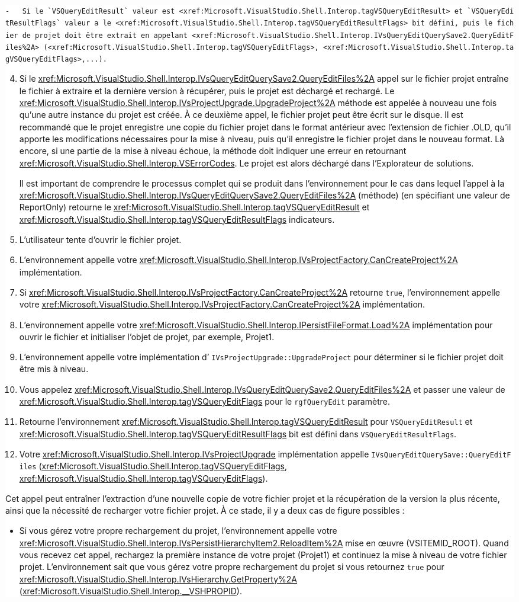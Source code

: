     -   Si le `VSQueryEditResult` valeur est <xref:Microsoft.VisualStudio.Shell.Interop.tagVSQueryEditResult> et `VSQueryEditResultFlags` valeur a le <xref:Microsoft.VisualStudio.Shell.Interop.tagVSQueryEditResultFlags> bit défini, puis le fichier de projet doit être extrait en appelant <xref:Microsoft.VisualStudio.Shell.Interop.IVsQueryEditQuerySave2.QueryEditFiles%2A> (<xref:Microsoft.VisualStudio.Shell.Interop.tagVSQueryEditFlags>, <xref:Microsoft.VisualStudio.Shell.Interop.tagVSQueryEditFlags>,...).  
  
4.  Si le <xref:Microsoft.VisualStudio.Shell.Interop.IVsQueryEditQuerySave2.QueryEditFiles%2A> appel sur le fichier projet entraîne le fichier à extraire et la dernière version à récupérer, puis le projet est déchargé et rechargé. Le <xref:Microsoft.VisualStudio.Shell.Interop.IVsProjectUpgrade.UpgradeProject%2A> méthode est appelée à nouveau une fois qu’une autre instance du projet est créée. À ce deuxième appel, le fichier projet peut être écrit sur le disque. Il est recommandé que le projet enregistre une copie du fichier projet dans le format antérieur avec l’extension de fichier .OLD, qu’il apporte les modifications nécessaires pour la mise à niveau, puis qu’il enregistre le fichier projet dans le nouveau format. Là encore, si une partie de la mise à niveau échoue, la méthode doit indiquer une erreur en retournant <xref:Microsoft.VisualStudio.Shell.Interop.VSErrorCodes>. Le projet est alors déchargé dans l’Explorateur de solutions.  
  
     Il est important de comprendre le processus complet qui se produit dans l’environnement pour le cas dans lequel l’appel à la <xref:Microsoft.VisualStudio.Shell.Interop.IVsQueryEditQuerySave2.QueryEditFiles%2A> (méthode) (en spécifiant une valeur de ReportOnly) retourne le <xref:Microsoft.VisualStudio.Shell.Interop.tagVSQueryEditResult> et <xref:Microsoft.VisualStudio.Shell.Interop.tagVSQueryEditResultFlags> indicateurs.  
  
5.  L’utilisateur tente d’ouvrir le fichier projet.  
  
6.  L’environnement appelle votre <xref:Microsoft.VisualStudio.Shell.Interop.IVsProjectFactory.CanCreateProject%2A> implémentation.  
  
7.  Si <xref:Microsoft.VisualStudio.Shell.Interop.IVsProjectFactory.CanCreateProject%2A> retourne `true`, l’environnement appelle votre <xref:Microsoft.VisualStudio.Shell.Interop.IVsProjectFactory.CanCreateProject%2A> implémentation.  
  
8.  L’environnement appelle votre <xref:Microsoft.VisualStudio.Shell.Interop.IPersistFileFormat.Load%2A> implémentation pour ouvrir le fichier et initialiser l’objet de projet, par exemple, Projet1.  
  
9. L’environnement appelle votre implémentation d’ `IVsProjectUpgrade::UpgradeProject` pour déterminer si le fichier projet doit être mis à niveau.  
  
10. Vous appelez <xref:Microsoft.VisualStudio.Shell.Interop.IVsQueryEditQuerySave2.QueryEditFiles%2A> et passer une valeur de <xref:Microsoft.VisualStudio.Shell.Interop.tagVSQueryEditFlags> pour le `rgfQueryEdit` paramètre.  
  
11. Retourne l’environnement <xref:Microsoft.VisualStudio.Shell.Interop.tagVSQueryEditResult> pour `VSQueryEditResult` et <xref:Microsoft.VisualStudio.Shell.Interop.tagVSQueryEditResultFlags> bit est défini dans `VSQueryEditResultFlags`.  
  
12. Votre <xref:Microsoft.VisualStudio.Shell.Interop.IVsProjectUpgrade> implémentation appelle `IVsQueryEditQuerySave::QueryEditFiles` (<xref:Microsoft.VisualStudio.Shell.Interop.tagVSQueryEditFlags>, <xref:Microsoft.VisualStudio.Shell.Interop.tagVSQueryEditFlags>).  
  
 Cet appel peut entraîner l’extraction d’une nouvelle copie de votre fichier projet et la récupération de la version la plus récente, ainsi que la nécessité de recharger votre fichier projet. À ce stade, il y a deux cas de figure possibles :  
  
-   Si vous gérez votre propre rechargement du projet, l’environnement appelle votre <xref:Microsoft.VisualStudio.Shell.Interop.IVsPersistHierarchyItem2.ReloadItem%2A> mise en œuvre (VSITEMID_ROOT). Quand vous recevez cet appel, rechargez la première instance de votre projet (Projet1) et continuez la mise à niveau de votre fichier projet. L’environnement sait que vous gérez votre propre rechargement du projet si vous retournez `true` pour <xref:Microsoft.VisualStudio.Shell.Interop.IVsHierarchy.GetProperty%2A> (<xref:Microsoft.VisualStudio.Shell.Interop.__VSHPROPID>).  
  
